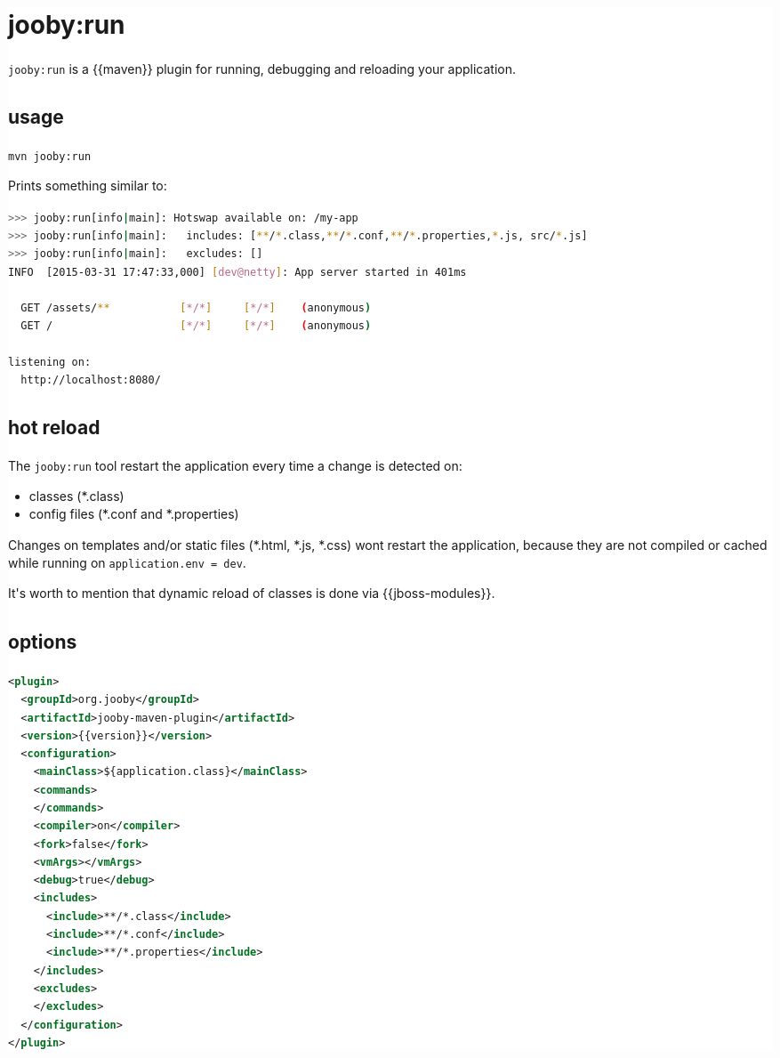 # jooby:run

```jooby:run``` is a {{maven}} plugin for running, debugging and reloading your application.

## usage

```bash
mvn jooby:run
```

Prints something similar to:

```bash
>>> jooby:run[info|main]: Hotswap available on: /my-app
>>> jooby:run[info|main]:   includes: [**/*.class,**/*.conf,**/*.properties,*.js, src/*.js]
>>> jooby:run[info|main]:   excludes: []
INFO  [2015-03-31 17:47:33,000] [dev@netty]: App server started in 401ms

  GET /assets/**           [*/*]     [*/*]    (anonymous)
  GET /                    [*/*]     [*/*]    (anonymous)

listening on:
  http://localhost:8080/
```

## hot reload

The ```jooby:run``` tool restart the application every time a change is detected on:

- classes (*.class)
- config files (*.conf and *.properties)

Changes on templates and/or static files (*.html, *.js, *.css) wont restart the application, because they are not compiled or cached while running on ```application.env = dev```.

It's worth to mention that dynamic reload of classes is done via {{jboss-modules}}.

## options

```xml
<plugin>
  <groupId>org.jooby</groupId>
  <artifactId>jooby-maven-plugin</artifactId>
  <version>{{version}}</version>
  <configuration>
    <mainClass>${application.class}</mainClass>
    <commands>
    </commands>
    <compiler>on</compiler>
    <fork>false</fork>
    <vmArgs></vmArgs>
    <debug>true</debug>
    <includes>
      <include>**/*.class</include>
      <include>**/*.conf</include>
      <include>**/*.properties</include>
    </includes>
    <excludes>
    </excludes>
  </configuration>
</plugin>
```

